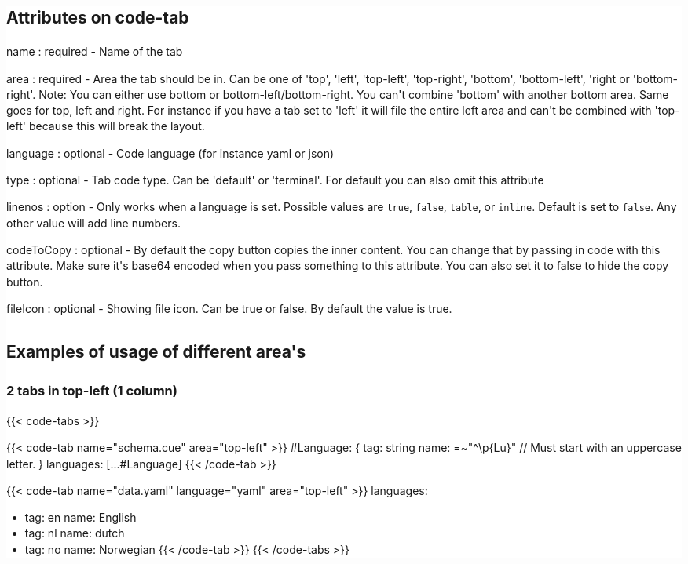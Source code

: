 ## Attributes on code-tab

name
: required - Name of the tab

area
: required - Area the tab should be in. Can be one of 'top', 'left', 'top-left', 'top-right', 'bottom', 'bottom-left', 'right or 'bottom-right'.
Note: You can either use bottom or bottom-left/bottom-right. You can't combine 'bottom' with another bottom area. Same goes for top, left and right.
For instance if you have a tab set to 'left' it will file the entire left area and can't be combined with 'top-left' because this will break the layout.

language
: optional - Code language (for instance yaml or json)

type
: optional - Tab code type. Can be 'default' or 'terminal'. For default you can also omit this attribute

linenos
: option - Only works when a language is set. Possible values are `true`, `false`, `table`, or `inline`. Default is set to `false`. Any other value will add line numbers.

codeToCopy
: optional - By default the copy button copies the inner content. You can change that by passing in code with this attribute.
Make sure it's base64 encoded when you pass something to this attribute.
You can also set it to false to hide the copy button.

fileIcon
: optional - Showing file icon. Can be true or false. By default the value is true.

## Examples of usage of different area's

### 2 tabs in top-left (1 column)
{{< code-tabs >}}

{{< code-tab name="schema.cue" area="top-left" >}}
#Language: {
tag:  string
name: =~"^\\p{Lu}" // Must start with an uppercase letter.
}
languages: [...#Language]
{{< /code-tab >}}

{{< code-tab name="data.yaml" language="yaml" area="top-left" >}}
languages:
- tag: en
  name: English
- tag: nl
  name: dutch
- tag: no
  name: Norwegian
{{< /code-tab >}}
  {{< /code-tabs >}}
